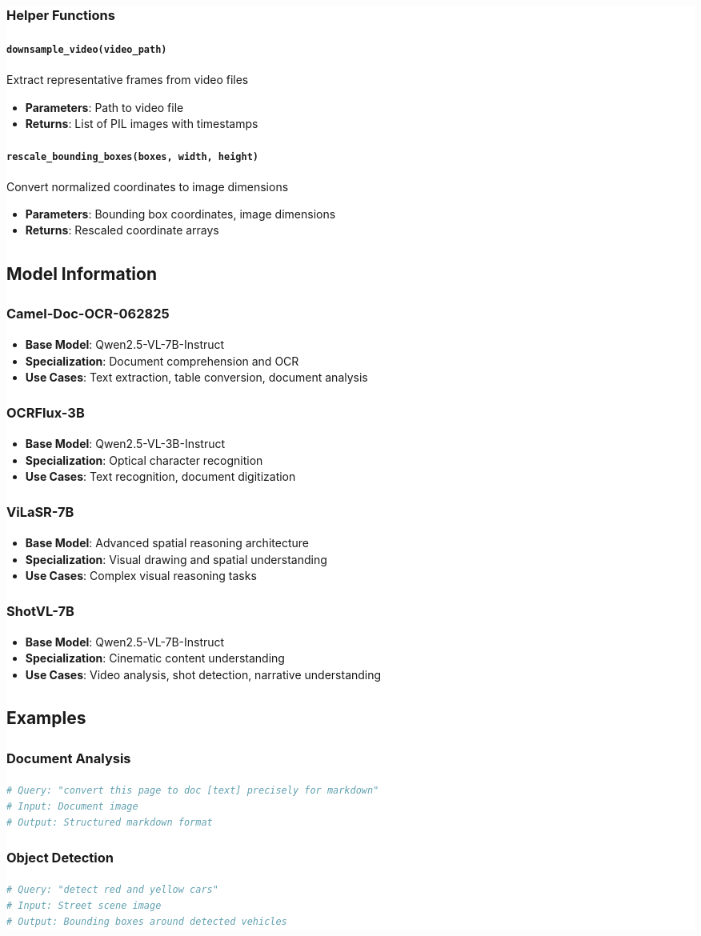 ### Helper Functions

#### `downsample_video(video_path)`
Extract representative frames from video files
- **Parameters**: Path to video file
- **Returns**: List of PIL images with timestamps

#### `rescale_bounding_boxes(boxes, width, height)`
Convert normalized coordinates to image dimensions
- **Parameters**: Bounding box coordinates, image dimensions
- **Returns**: Rescaled coordinate arrays

## Model Information

### Camel-Doc-OCR-062825
- **Base Model**: Qwen2.5-VL-7B-Instruct
- **Specialization**: Document comprehension and OCR
- **Use Cases**: Text extraction, table conversion, document analysis

### OCRFlux-3B
- **Base Model**: Qwen2.5-VL-3B-Instruct
- **Specialization**: Optical character recognition
- **Use Cases**: Text recognition, document digitization

### ViLaSR-7B
- **Base Model**: Advanced spatial reasoning architecture
- **Specialization**: Visual drawing and spatial understanding
- **Use Cases**: Complex visual reasoning tasks

### ShotVL-7B
- **Base Model**: Qwen2.5-VL-7B-Instruct
- **Specialization**: Cinematic content understanding
- **Use Cases**: Video analysis, shot detection, narrative understanding

## Examples

### Document Analysis
```python
# Query: "convert this page to doc [text] precisely for markdown"
# Input: Document image
# Output: Structured markdown format
```

### Object Detection
```python
# Query: "detect red and yellow cars"
# Input: Street scene image
# Output: Bounding boxes around detected vehicles
```
